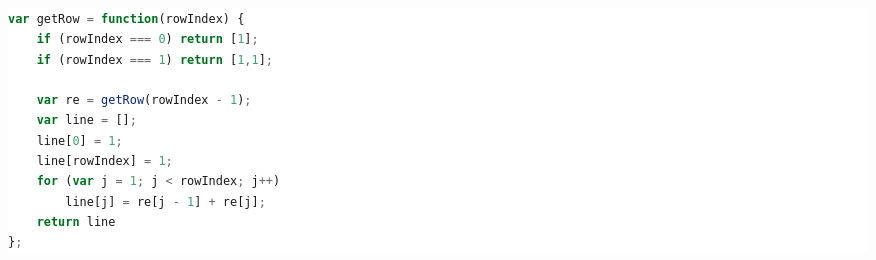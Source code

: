 ```js
var getRow = function(rowIndex) {
    if (rowIndex === 0) return [1];
    if (rowIndex === 1) return [1,1];

    var re = getRow(rowIndex - 1);
    var line = [];
    line[0] = 1;
    line[rowIndex] = 1;
    for (var j = 1; j < rowIndex; j++)
        line[j] = re[j - 1] + re[j];
    return line
};
```




